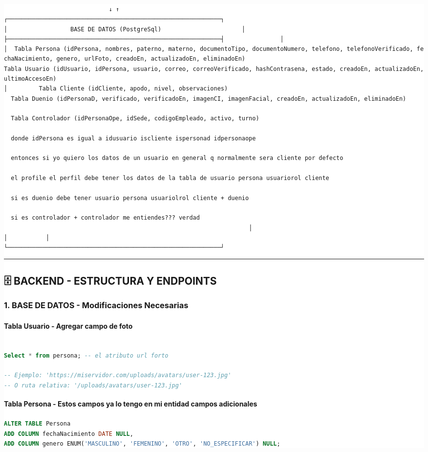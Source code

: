```
                              ↓ ↑
┌─────────────────────────────────────────────────────────────┐
│                  BASE DE DATOS (PostgreSql)                       │
├─────────────────────────────────────────────────────────────┤                │
│  Tabla Persona (idPersona, nombres, paterno, materno, documentoTipo, documentoNumero, telefono, telefonoVerificado, fechaNacimiento, genero, urlFoto, creadoEn, actualizadoEn, eliminadoEn)  
Tabla Usuario (idUsuario, idPersona, usuario, correo, correoVerificado, hashContrasena, estado, creadoEn, actualizadoEn, ultimoAccesoEn)
│         Tabla Cliente (idCliente, apodo, nivel, observaciones)
  Tabla Duenio (idPersonaD, verificado, verificadoEn, imagenCI, imagenFacial, creadoEn, actualizadoEn, eliminadoEn)
  
  Tabla Controlador (idPersonaOpe, idSede, codigoEmpleado, activo, turno)
  
  donde idPersona es igual a idusuario iscliente ispersonad idpersonaope 

  entonces si yo quiero los datos de un usuario en general q normalmente sera cliente por defecto

  el profile el perfil debe tener los datos de la tabla de usuario persona usuariorol cliente

  si es duenio debe tener usuario persona usuariolrol cliente + duenio

  si es controlador + controlador me entiendes??? verdad
                                                                      │
│           │
└─────────────────────────────────────────────────────────────┘
```

---

## 🗄️ BACKEND - ESTRUCTURA Y ENDPOINTS

### 1. BASE DE DATOS - Modificaciones Necesarias

#### Tabla Usuario - Agregar campo de foto
```sql

Select * from persona; -- el atributo url forto

-- Ejemplo: 'https://miservidor.com/uploads/avatars/user-123.jpg'
-- O ruta relativa: '/uploads/avatars/user-123.jpg'
```

#### Tabla Persona - Estos campos ya lo tengo en mi entidad campos adicionales
```sql
ALTER TABLE Persona 
ADD COLUMN fechaNacimiento DATE NULL,
ADD COLUMN genero ENUM('MASCULINO', 'FEMENINO', 'OTRO', 'NO_ESPECIFICAR') NULL;
```
